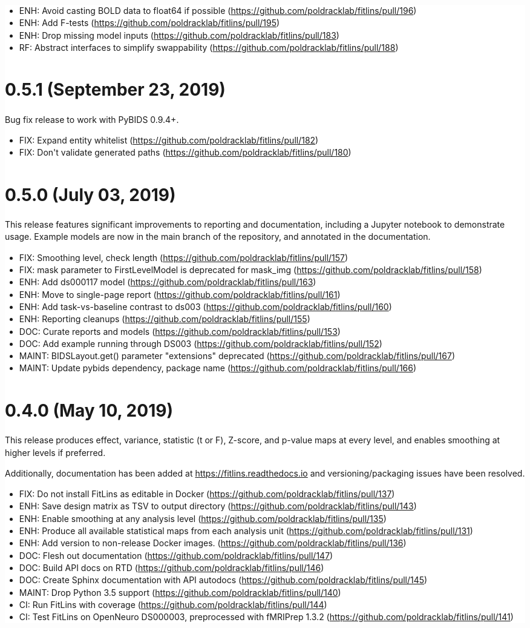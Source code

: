 * ENH: Avoid casting BOLD data to float64 if possible (https://github.com/poldracklab/fitlins/pull/196)
* ENH: Add F-tests (https://github.com/poldracklab/fitlins/pull/195)
* ENH: Drop missing model inputs (https://github.com/poldracklab/fitlins/pull/183)
* RF: Abstract interfaces to simplify swappability (https://github.com/poldracklab/fitlins/pull/188)


0.5.1 (September 23, 2019)
==========================

Bug fix release to work with PyBIDS 0.9.4+.

* FIX: Expand entity whitelist (https://github.com/poldracklab/fitlins/pull/182)
* FIX: Don't validate generated paths (https://github.com/poldracklab/fitlins/pull/180)


0.5.0 (July 03, 2019)
=====================

This release features significant improvements to reporting and documentation,
including a Jupyter notebook to demonstrate usage. Example models are now in
the main branch of the repository, and annotated in the documentation.

* FIX: Smoothing level, check length  (https://github.com/poldracklab/fitlins/pull/157)
* FIX: mask parameter to FirstLevelModel is deprecated for mask_img (https://github.com/poldracklab/fitlins/pull/158)
* ENH: Add ds000117 model (https://github.com/poldracklab/fitlins/pull/163)
* ENH: Move to single-page report (https://github.com/poldracklab/fitlins/pull/161)
* ENH: Add task-vs-baseline contrast to ds003 (https://github.com/poldracklab/fitlins/pull/160)
* ENH: Reporting cleanups (https://github.com/poldracklab/fitlins/pull/155)
* DOC: Curate reports and models (https://github.com/poldracklab/fitlins/pull/153)
* DOC: Add example running through DS003 (https://github.com/poldracklab/fitlins/pull/152)
* MAINT: BIDSLayout.get() parameter "extensions" deprecated (https://github.com/poldracklab/fitlins/pull/167)
* MAINT: Update pybids dependency, package name (https://github.com/poldracklab/fitlins/pull/166)


0.4.0 (May 10, 2019)
====================

This release produces effect, variance, statistic (t or F), Z-score, and p-value
maps at every level, and enables smoothing at higher levels if preferred.

Additionally, documentation has been added at https://fitlins.readthedocs.io and
versioning/packaging issues have been resolved.

* FIX: Do not install FitLins as editable in Docker (https://github.com/poldracklab/fitlins/pull/137)
* ENH: Save design matrix as TSV to output directory (https://github.com/poldracklab/fitlins/pull/143)
* ENH: Enable smoothing at any analysis level (https://github.com/poldracklab/fitlins/pull/135)
* ENH: Produce all available statistical maps from each analysis unit (https://github.com/poldracklab/fitlins/pull/131)
* ENH: Add version to non-release Docker images. (https://github.com/poldracklab/fitlins/pull/136)
* DOC: Flesh out documentation (https://github.com/poldracklab/fitlins/pull/147)
* DOC: Build API docs on RTD (https://github.com/poldracklab/fitlins/pull/146)
* DOC: Create Sphinx documentation with API autodocs (https://github.com/poldracklab/fitlins/pull/145)
* MAINT: Drop Python 3.5 support (https://github.com/poldracklab/fitlins/pull/140)
* CI: Run FitLins with coverage (https://github.com/poldracklab/fitlins/pull/144)
* CI: Test FitLins on OpenNeuro DS000003, preprocessed with fMRIPrep 1.3.2 (https://github.com/poldracklab/fitlins/pull/141)
